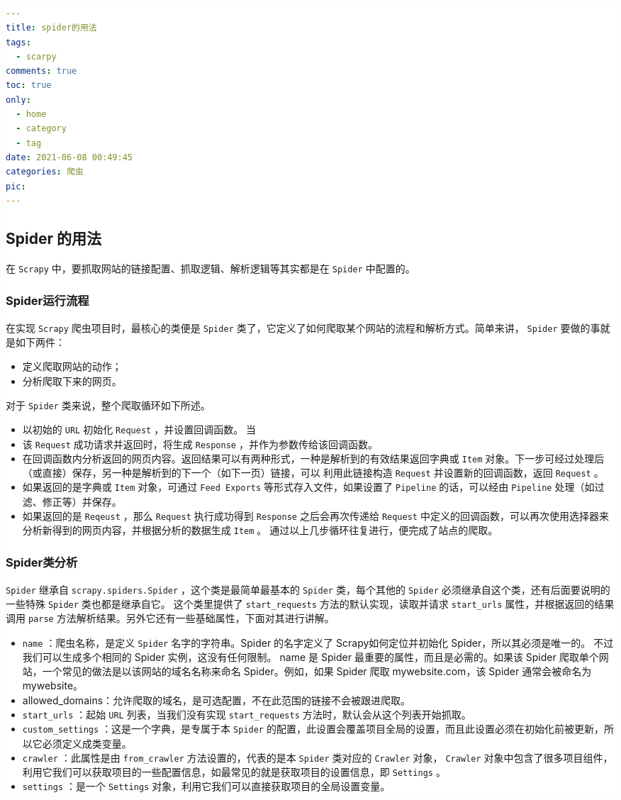 ```yaml
---
title: spider的用法
tags:
  - scarpy
comments: true
toc: true
only:
  - home
  - category
  - tag
date: 2021-06-08 00:49:45
categories: 爬虫
pic:
---
```


## Spider 的用法

在 `Scrapy` 中，要抓取网站的链接配置、抓取逻辑、解析逻辑等其实都是在 `Spider` 中配置的。

### Spider运行流程

在实现 `Scrapy` 爬虫项目时，最核心的类便是 `Spider` 类了，它定义了如何爬取某个网站的流程和解析方式。简单来讲， `Spider` 要做的事就是如下两件： 

- 定义爬取网站的动作； 
- 分析爬取下来的网页。 

对于 `Spider` 类来说，整个爬取循环如下所述。 

- 以初始的 `URL` 初始化 `Request` ，并设置回调函数。 当
- 该 `Request` 成功请求并返回时，将生成 `Response` ，并作为参数传给该回调函数。 
- 在回调函数内分析返回的网页内容。返回结果可以有两种形式，一种是解析到的有效结果返回字典或 `Item` 对象。下一步可经过处理后（或直接）保存，另一种是解析到的下一个（如下一页）链接，可以 利用此链接构造 `Request` 并设置新的回调函数，返回 `Request` 。 
- 如果返回的是字典或 `Item` 对象，可通过 `Feed Exports` 等形式存入文件，如果设置了 `Pipeline` 的话，可以经由 `Pipeline` 处理（如过滤、修正等）并保存。 
- 如果返回的是 `Reqeust` ，那么 `Request` 执行成功得到 `Response` 之后会再次传递给 `Request` 中定义的回调函数，可以再次使用选择器来分析新得到的网页内容，并根据分析的数据生成 `Item` 。 通过以上几步循环往复进行，便完成了站点的爬取。

### Spider类分析

`Spider` 继承自 `scrapy.spiders.Spider` ，这个类是最简单最基本的 `Spider` 类，每个其他的 `Spider` 必须继承自这个类，还有后面要说明的一些特殊 `Spider` 类也都是继承自它。 这个类里提供了 `start_requests` 方法的默认实现，读取并请求 `start_urls` 属性，并根据返回的结果调用 `parse` 方法解析结果。另外它还有一些基础属性，下面对其进行讲解。

- `name` ：爬虫名称，是定义 `Spider` 名字的字符串。Spider 的名字定义了 Scrapy如何定位并初始化 Spider，所以其必须是唯一的。 不过我们可以生成多个相同的 Spider 实例，这没有任何限制。 name 是 Spider 最重要的属性，而且是必需的。如果该 Spider 爬取单个网站，一个常见的做法是以该网站的域名名称来命名 Spider。例如，如果 Spider 爬取 mywebsite.com，该 Spider 通常会被命名为 mywebsite。 
- allowed_domains：允许爬取的域名，是可选配置，不在此范围的链接不会被跟进爬取。 
- `start_urls` ：起始 `URL` 列表，当我们没有实现 `start_requests` 方法时，默认会从这个列表开始抓取。 
- `custom_settings` ：这是一个字典，是专属于本 `Spider` 的配置，此设置会覆盖项目全局的设置，而且此设置必须在初始化前被更新，所以它必须定义成类变量。 
- `crawler` ：此属性是由 `from_crawler` 方法设置的，代表的是本 `Spider` 类对应的 `Crawler` 对象， `Crawler` 对象中包含了很多项目组件，利用它我们可以获取项目的一些配置信息，如最常见的就是获取项目的设置信息，即 `Settings` 。 
- `settings` ：是一个 `Settings` 对象，利用它我们可以直接获取项目的全局设置变量。 
